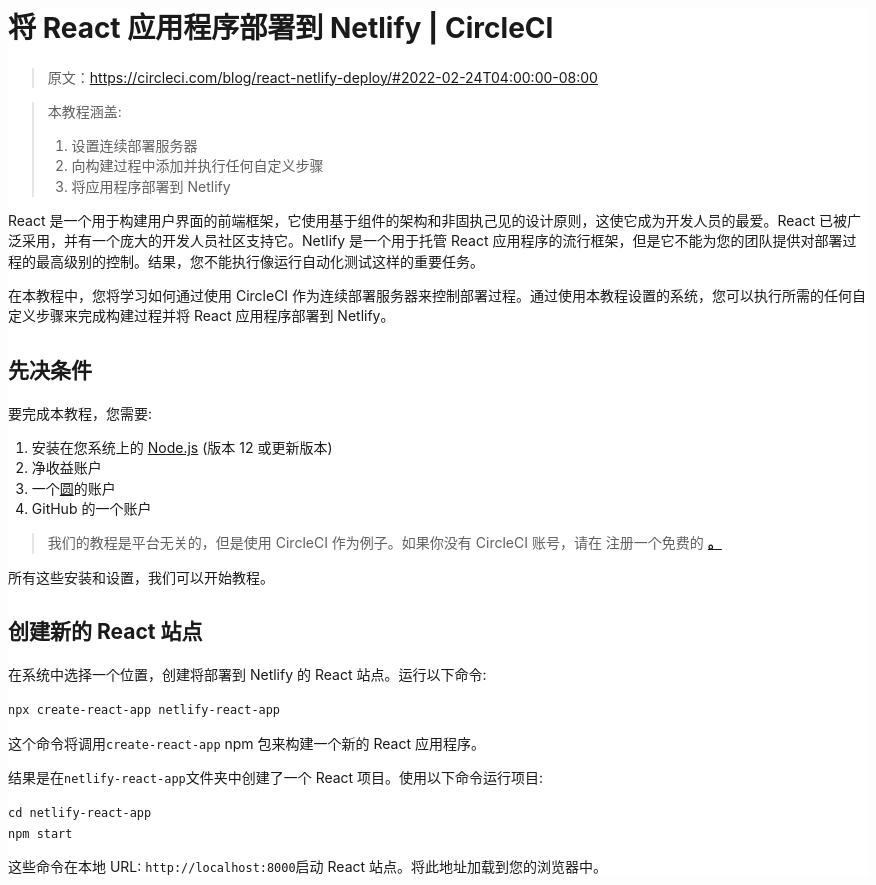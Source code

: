 # 将 React 应用程序部署到 Netlify | CircleCI

> 原文：<https://circleci.com/blog/react-netlify-deploy/#2022-02-24T04:00:00-08:00>

> 本教程涵盖:
> 
> 1.  设置连续部署服务器
> 2.  向构建过程中添加并执行任何自定义步骤
> 3.  将应用程序部署到 Netlify

React 是一个用于构建用户界面的前端框架，它使用基于组件的架构和非固执己见的设计原则，这使它成为开发人员的最爱。React 已被广泛采用，并有一个庞大的开发人员社区支持它。Netlify 是一个用于托管 React 应用程序的流行框架，但是它不能为您的团队提供对部署过程的最高级别的控制。结果，您不能执行像运行自动化测试这样的重要任务。

在本教程中，您将学习如何通过使用 CircleCI 作为连续部署服务器来控制部署过程。通过使用本教程设置的系统，您可以执行所需的任何自定义步骤来完成构建过程并将 React 应用程序部署到 Netlify。

## 先决条件

要完成本教程，您需要:

1.  安装在您系统上的 [Node.js](https://nodejs.org) (版本 12 或更新版本)
2.  净收益账户
3.  一个[圆](https://circleci.com/signup/)的账户
4.  GitHub 的一个账户

> 我们的教程是平台无关的，但是使用 CircleCI 作为例子。如果你没有 CircleCI 账号，请在 注册一个免费的 [**。**](https://circleci.com/signup/)

所有这些安装和设置，我们可以开始教程。

## 创建新的 React 站点

在系统中选择一个位置，创建将部署到 Netlify 的 React 站点。运行以下命令:

```
npx create-react-app netlify-react-app 
```

这个命令将调用`create-react-app` npm 包来构建一个新的 React 应用程序。

结果是在`netlify-react-app`文件夹中创建了一个 React 项目。使用以下命令运行项目:

```
cd netlify-react-app
npm start 
```

这些命令在本地 URL: `http://localhost:8000`启动 React 站点。将此地址加载到您的浏览器中。
